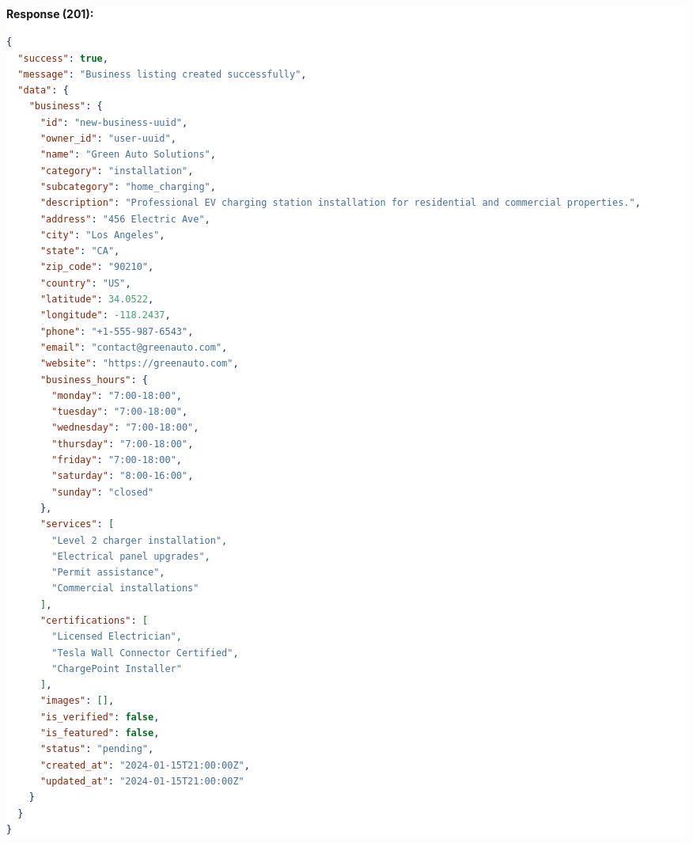 **Response (201):**
```json
{
  "success": true,
  "message": "Business listing created successfully",
  "data": {
    "business": {
      "id": "new-business-uuid",
      "owner_id": "user-uuid",
      "name": "Green Auto Solutions",
      "category": "installation",
      "subcategory": "home_charging",
      "description": "Professional EV charging station installation for residential and commercial properties.",
      "address": "456 Electric Ave",
      "city": "Los Angeles",
      "state": "CA",
      "zip_code": "90210",
      "country": "US",
      "latitude": 34.0522,
      "longitude": -118.2437,
      "phone": "+1-555-987-6543",
      "email": "contact@greenauto.com",
      "website": "https://greenauto.com",
      "business_hours": {
        "monday": "7:00-18:00",
        "tuesday": "7:00-18:00",
        "wednesday": "7:00-18:00",
        "thursday": "7:00-18:00",
        "friday": "7:00-18:00",
        "saturday": "8:00-16:00",
        "sunday": "closed"
      },
      "services": [
        "Level 2 charger installation",
        "Electrical panel upgrades",
        "Permit assistance",
        "Commercial installations"
      ],
      "certifications": [
        "Licensed Electrician",
        "Tesla Wall Connector Certified",
        "ChargePoint Installer"
      ],
      "images": [],
      "is_verified": false,
      "is_featured": false,
      "status": "pending",
      "created_at": "2024-01-15T21:00:00Z",
      "updated_at": "2024-01-15T21:00:00Z"
    }
  }
}
```
